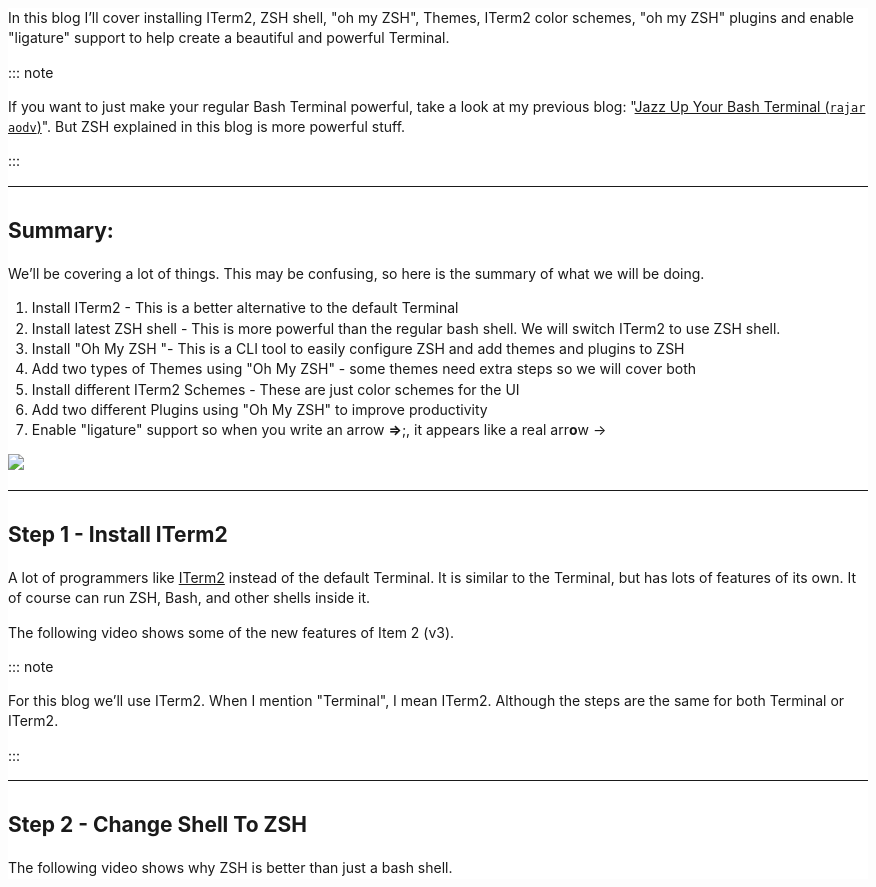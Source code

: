 In this blog I’ll cover installing ITerm2, ZSH shell, "oh my ZSH", Themes, ITerm2 color schemes, "oh my ZSH" plugins and enable "ligature" support to help create a beautiful and powerful Terminal.

::: note

If you want to just make your regular Bash Terminal powerful, take a look at my previous blog: "[Jazz Up Your Bash Terminal (<VPIcon icon="fa-brands fa-medium"/>`rajaraodv`)](https://medium.com/@rajaraodv/jazz-up-your-bash-terminal-a-step-by-step-guide-with-pictures-80267554cb22)". But ZSH explained in this blog is more powerful stuff.

:::

---

## Summary:

We’ll be covering a lot of things. This may be confusing, so here is the summary of what we will be doing.

1. Install ITerm2 - This is a better alternative to the default Terminal
2. Install latest ZSH shell - This is more powerful than the regular bash shell. We will switch ITerm2 to use ZSH shell.
3. Install "Oh My ZSH "- This is a CLI tool to easily configure ZSH and add themes and plugins to ZSH
4. Add two types of Themes using "Oh My ZSH" - some themes need extra steps so we will cover both
5. Install different ITerm2 Schemes - These are just color schemes for the UI
6. Add two different Plugins using "Oh My ZSH" to improve productivity
7. Enable "ligature" support so when you write an arrow **\=>**;, it appears like a real arr**o**w →

![](https://cdn-media-1.freecodecamp.org/images/1*k3akUSSgJsBjjzMkAAN9tQ.gif)

---

## Step 1 - Install ITerm2

A lot of programmers like [<VPIcon icon="fas fa-globe"/>ITerm2](https://iterm2.com) instead of the default Terminal. It is similar to the Terminal, but has lots of features of its own. It of course can run ZSH, Bash, and other shells inside it.

The following video shows some of the new features of Item 2 (v3).

::: note

For this blog we’ll use ITerm2. When I mention "Terminal", I mean ITerm2. Although the steps are the same for both Terminal or ITerm2. 

:::

---

## Step 2 - Change Shell To ZSH

The following video shows why ZSH is better than just a bash shell.
